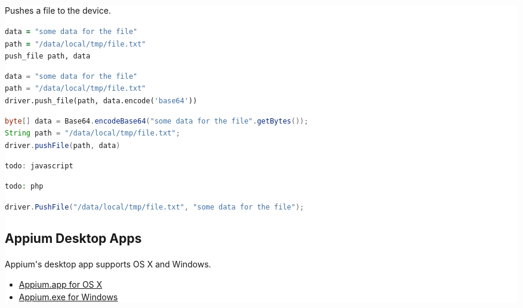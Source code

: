 Pushes a file to the device.

```ruby
data = "some data for the file"
path = "/data/local/tmp/file.txt"
push_file path, data
```

```python
data = "some data for the file"
path = "/data/local/tmp/file.txt"
driver.push_file(path, data.encode('base64'))
```

```java
byte[] data = Base64.encodeBase64("some data for the file".getBytes());
String path = "/data/local/tmp/file.txt";
driver.pushFile(path, data)
```

```javascript
todo: javascript
```

```php
todo: php
```

```csharp
driver.PushFile("/data/local/tmp/file.txt", "some data for the file");
```

## Appium Desktop Apps

Appium's desktop app supports OS X and Windows.

- [Appium.app for OS X][bitbucket]
- [Appium.exe for Windows][bitbucket]

[bitbucket]: https://bitbucket.org/appium/appium.app/downloads/


[rubygems]: http://rubygems.org/gems/appium_lib
[pypi]:     https://pypi.python.org/pypi/Appium-Python-Client
[maven]:    https://search.maven.org/#search%7Cga%7C1%7Cg%3Aio.appium%20a%3Ajava-client
[npm]:      https://www.npmjs.org/package/wd
[php]:      https://github.com/appium/php-client
[nuget]:    http://www.nuget.org/packages/Appium.WebDriver/